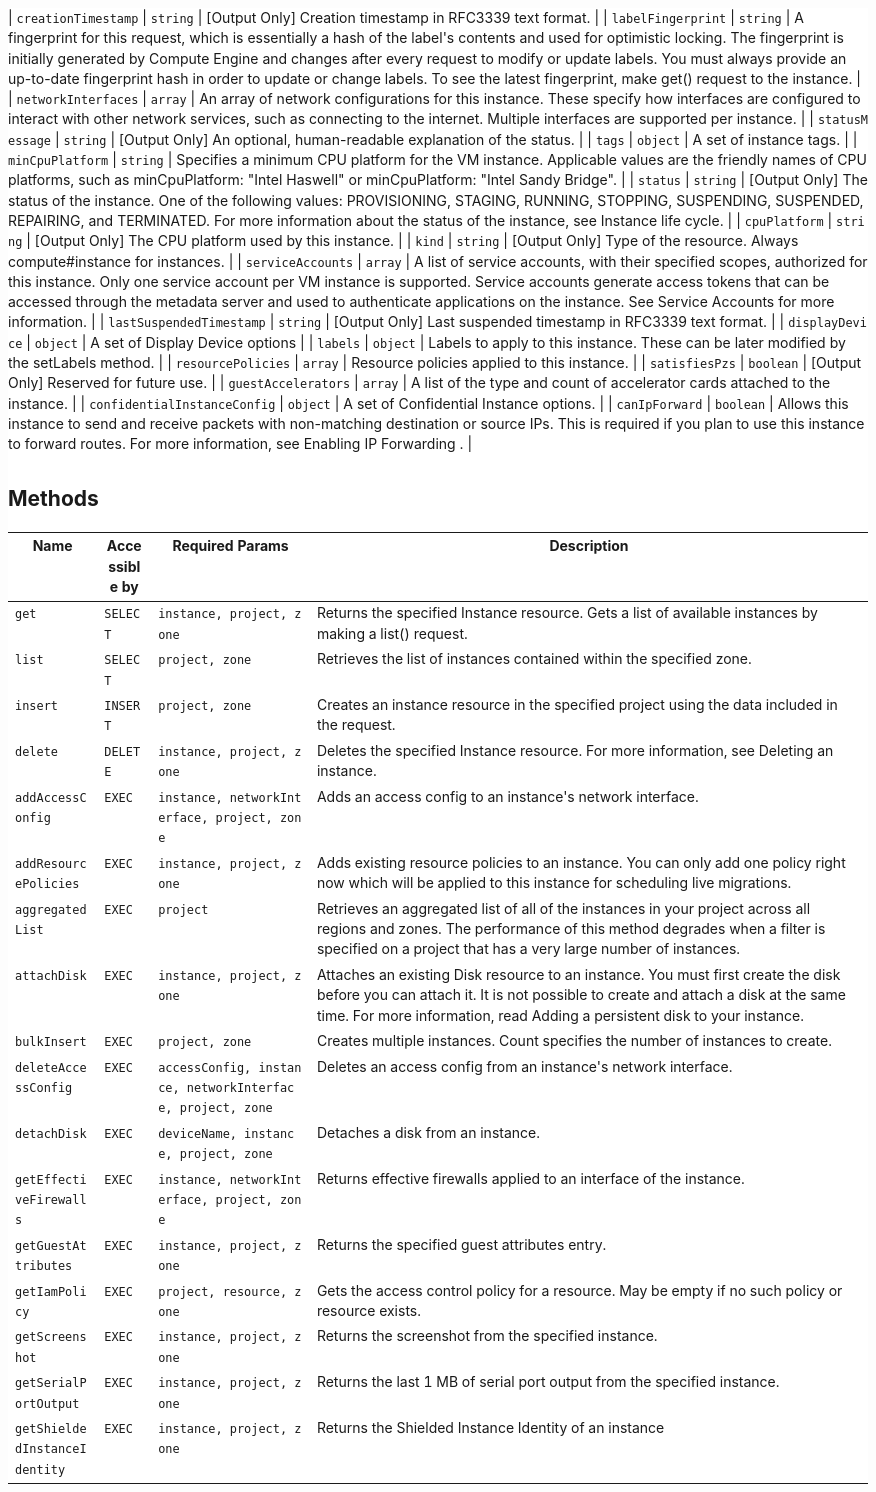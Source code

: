 | `creationTimestamp` | `string` | [Output Only] Creation timestamp in RFC3339 text format. |
| `labelFingerprint` | `string` | A fingerprint for this request, which is essentially a hash of the label's contents and used for optimistic locking. The fingerprint is initially generated by Compute Engine and changes after every request to modify or update labels. You must always provide an up-to-date fingerprint hash in order to update or change labels. To see the latest fingerprint, make get() request to the instance. |
| `networkInterfaces` | `array` | An array of network configurations for this instance. These specify how interfaces are configured to interact with other network services, such as connecting to the internet. Multiple interfaces are supported per instance. |
| `statusMessage` | `string` | [Output Only] An optional, human-readable explanation of the status. |
| `tags` | `object` | A set of instance tags. |
| `minCpuPlatform` | `string` | Specifies a minimum CPU platform for the VM instance. Applicable values are the friendly names of CPU platforms, such as minCpuPlatform: "Intel Haswell" or minCpuPlatform: "Intel Sandy Bridge". |
| `status` | `string` | [Output Only] The status of the instance. One of the following values: PROVISIONING, STAGING, RUNNING, STOPPING, SUSPENDING, SUSPENDED, REPAIRING, and TERMINATED. For more information about the status of the instance, see Instance life cycle. |
| `cpuPlatform` | `string` | [Output Only] The CPU platform used by this instance. |
| `kind` | `string` | [Output Only] Type of the resource. Always compute#instance for instances. |
| `serviceAccounts` | `array` | A list of service accounts, with their specified scopes, authorized for this instance. Only one service account per VM instance is supported. Service accounts generate access tokens that can be accessed through the metadata server and used to authenticate applications on the instance. See Service Accounts for more information. |
| `lastSuspendedTimestamp` | `string` | [Output Only] Last suspended timestamp in RFC3339 text format. |
| `displayDevice` | `object` | A set of Display Device options |
| `labels` | `object` | Labels to apply to this instance. These can be later modified by the setLabels method. |
| `resourcePolicies` | `array` | Resource policies applied to this instance. |
| `satisfiesPzs` | `boolean` | [Output Only] Reserved for future use. |
| `guestAccelerators` | `array` | A list of the type and count of accelerator cards attached to the instance. |
| `confidentialInstanceConfig` | `object` | A set of Confidential Instance options. |
| `canIpForward` | `boolean` | Allows this instance to send and receive packets with non-matching destination or source IPs. This is required if you plan to use this instance to forward routes. For more information, see Enabling IP Forwarding . |
## Methods
| Name | Accessible by | Required Params | Description |
| ---- | ------------- | --------------- | ----------- |
| `get` | `SELECT` | `instance, project, zone` | Returns the specified Instance resource. Gets a list of available instances by making a list() request. |
| `list` | `SELECT` | `project, zone` | Retrieves the list of instances contained within the specified zone. |
| `insert` | `INSERT` | `project, zone` | Creates an instance resource in the specified project using the data included in the request. |
| `delete` | `DELETE` | `instance, project, zone` | Deletes the specified Instance resource. For more information, see Deleting an instance. |
| `addAccessConfig` | `EXEC` | `instance, networkInterface, project, zone` | Adds an access config to an instance's network interface. |
| `addResourcePolicies` | `EXEC` | `instance, project, zone` | Adds existing resource policies to an instance. You can only add one policy right now which will be applied to this instance for scheduling live migrations. |
| `aggregatedList` | `EXEC` | `project` | Retrieves an aggregated list of all of the instances in your project across all regions and zones. The performance of this method degrades when a filter is specified on a project that has a very large number of instances. |
| `attachDisk` | `EXEC` | `instance, project, zone` | Attaches an existing Disk resource to an instance. You must first create the disk before you can attach it. It is not possible to create and attach a disk at the same time. For more information, read Adding a persistent disk to your instance. |
| `bulkInsert` | `EXEC` | `project, zone` | Creates multiple instances. Count specifies the number of instances to create. |
| `deleteAccessConfig` | `EXEC` | `accessConfig, instance, networkInterface, project, zone` | Deletes an access config from an instance's network interface. |
| `detachDisk` | `EXEC` | `deviceName, instance, project, zone` | Detaches a disk from an instance. |
| `getEffectiveFirewalls` | `EXEC` | `instance, networkInterface, project, zone` | Returns effective firewalls applied to an interface of the instance. |
| `getGuestAttributes` | `EXEC` | `instance, project, zone` | Returns the specified guest attributes entry. |
| `getIamPolicy` | `EXEC` | `project, resource, zone` | Gets the access control policy for a resource. May be empty if no such policy or resource exists. |
| `getScreenshot` | `EXEC` | `instance, project, zone` | Returns the screenshot from the specified instance. |
| `getSerialPortOutput` | `EXEC` | `instance, project, zone` | Returns the last 1 MB of serial port output from the specified instance. |
| `getShieldedInstanceIdentity` | `EXEC` | `instance, project, zone` | Returns the Shielded Instance Identity of an instance |